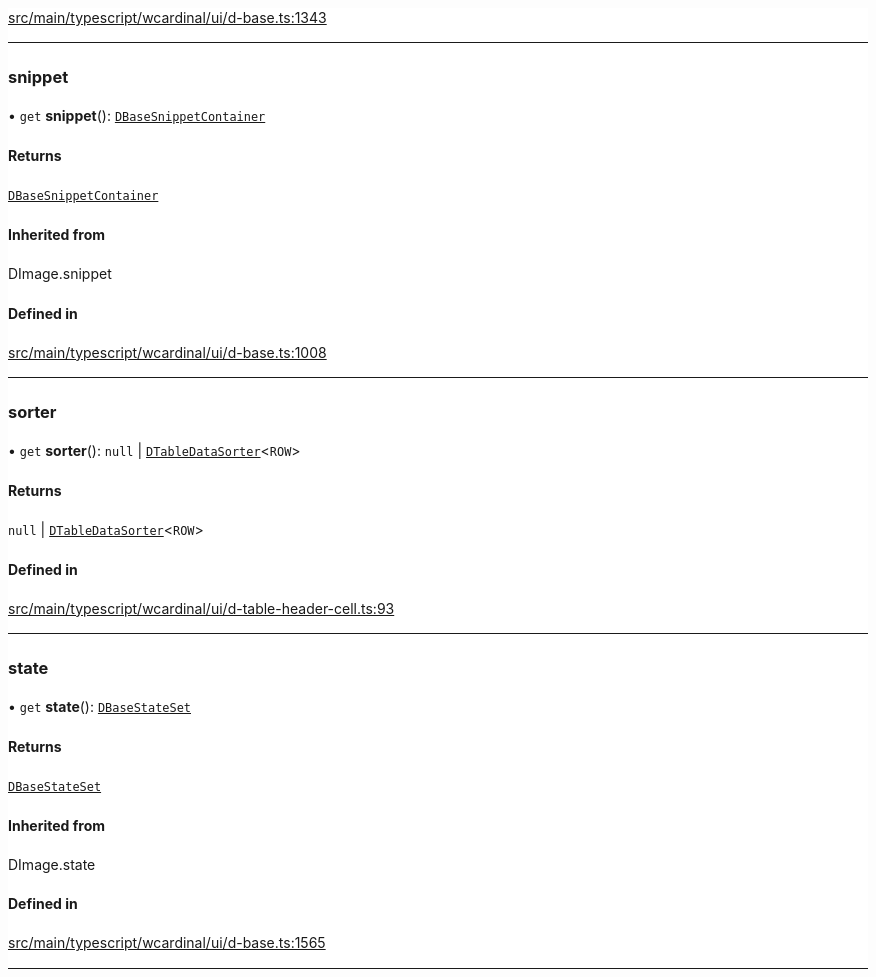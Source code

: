[src/main/typescript/wcardinal/ui/d-base.ts:1343](https://github.com/winter-cardinal/winter-cardinal-ui/blob/v0.200.0/src/main/typescript/wcardinal/ui/d-base.ts#L1343)

___

### snippet

• `get` **snippet**(): [`DBaseSnippetContainer`](DBaseSnippetContainer.md)

#### Returns

[`DBaseSnippetContainer`](DBaseSnippetContainer.md)

#### Inherited from

DImage.snippet

#### Defined in

[src/main/typescript/wcardinal/ui/d-base.ts:1008](https://github.com/winter-cardinal/winter-cardinal-ui/blob/v0.200.0/src/main/typescript/wcardinal/ui/d-base.ts#L1008)

___

### sorter

• `get` **sorter**(): ``null`` \| [`DTableDataSorter`](../interfaces/DTableDataSorter.md)<`ROW`\>

#### Returns

``null`` \| [`DTableDataSorter`](../interfaces/DTableDataSorter.md)<`ROW`\>

#### Defined in

[src/main/typescript/wcardinal/ui/d-table-header-cell.ts:93](https://github.com/winter-cardinal/winter-cardinal-ui/blob/v0.200.0/src/main/typescript/wcardinal/ui/d-table-header-cell.ts#L93)

___

### state

• `get` **state**(): [`DBaseStateSet`](../interfaces/DBaseStateSet.md)

#### Returns

[`DBaseStateSet`](../interfaces/DBaseStateSet.md)

#### Inherited from

DImage.state

#### Defined in

[src/main/typescript/wcardinal/ui/d-base.ts:1565](https://github.com/winter-cardinal/winter-cardinal-ui/blob/v0.200.0/src/main/typescript/wcardinal/ui/d-base.ts#L1565)

___

